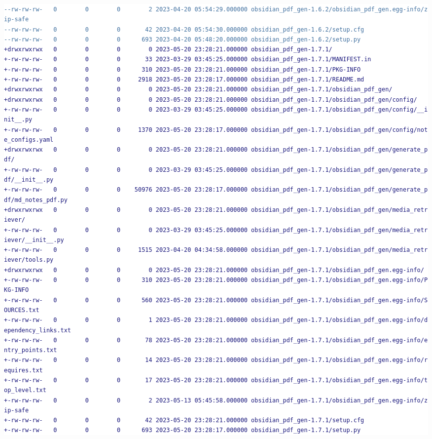 ```diff
--rw-rw-rw-   0        0        0        2 2023-04-20 05:54:29.000000 obsidian_pdf_gen-1.6.2/obsidian_pdf_gen.egg-info/zip-safe
--rw-rw-rw-   0        0        0       42 2023-04-20 05:54:30.000000 obsidian_pdf_gen-1.6.2/setup.cfg
--rw-rw-rw-   0        0        0      693 2023-04-20 05:48:20.000000 obsidian_pdf_gen-1.6.2/setup.py
+drwxrwxrwx   0        0        0        0 2023-05-20 23:28:21.000000 obsidian_pdf_gen-1.7.1/
+-rw-rw-rw-   0        0        0       33 2023-03-29 03:45:25.000000 obsidian_pdf_gen-1.7.1/MANIFEST.in
+-rw-rw-rw-   0        0        0      310 2023-05-20 23:28:21.000000 obsidian_pdf_gen-1.7.1/PKG-INFO
+-rw-rw-rw-   0        0        0     2918 2023-05-20 23:28:17.000000 obsidian_pdf_gen-1.7.1/README.md
+drwxrwxrwx   0        0        0        0 2023-05-20 23:28:21.000000 obsidian_pdf_gen-1.7.1/obsidian_pdf_gen/
+drwxrwxrwx   0        0        0        0 2023-05-20 23:28:21.000000 obsidian_pdf_gen-1.7.1/obsidian_pdf_gen/config/
+-rw-rw-rw-   0        0        0        0 2023-03-29 03:45:25.000000 obsidian_pdf_gen-1.7.1/obsidian_pdf_gen/config/__init__.py
+-rw-rw-rw-   0        0        0     1370 2023-05-20 23:28:17.000000 obsidian_pdf_gen-1.7.1/obsidian_pdf_gen/config/note_configs.yaml
+drwxrwxrwx   0        0        0        0 2023-05-20 23:28:21.000000 obsidian_pdf_gen-1.7.1/obsidian_pdf_gen/generate_pdf/
+-rw-rw-rw-   0        0        0        0 2023-03-29 03:45:25.000000 obsidian_pdf_gen-1.7.1/obsidian_pdf_gen/generate_pdf/__init__.py
+-rw-rw-rw-   0        0        0    50976 2023-05-20 23:28:17.000000 obsidian_pdf_gen-1.7.1/obsidian_pdf_gen/generate_pdf/md_notes_pdf.py
+drwxrwxrwx   0        0        0        0 2023-05-20 23:28:21.000000 obsidian_pdf_gen-1.7.1/obsidian_pdf_gen/media_retriever/
+-rw-rw-rw-   0        0        0        0 2023-03-29 03:45:25.000000 obsidian_pdf_gen-1.7.1/obsidian_pdf_gen/media_retriever/__init__.py
+-rw-rw-rw-   0        0        0     1515 2023-04-20 04:34:58.000000 obsidian_pdf_gen-1.7.1/obsidian_pdf_gen/media_retriever/tools.py
+drwxrwxrwx   0        0        0        0 2023-05-20 23:28:21.000000 obsidian_pdf_gen-1.7.1/obsidian_pdf_gen.egg-info/
+-rw-rw-rw-   0        0        0      310 2023-05-20 23:28:21.000000 obsidian_pdf_gen-1.7.1/obsidian_pdf_gen.egg-info/PKG-INFO
+-rw-rw-rw-   0        0        0      560 2023-05-20 23:28:21.000000 obsidian_pdf_gen-1.7.1/obsidian_pdf_gen.egg-info/SOURCES.txt
+-rw-rw-rw-   0        0        0        1 2023-05-20 23:28:21.000000 obsidian_pdf_gen-1.7.1/obsidian_pdf_gen.egg-info/dependency_links.txt
+-rw-rw-rw-   0        0        0       78 2023-05-20 23:28:21.000000 obsidian_pdf_gen-1.7.1/obsidian_pdf_gen.egg-info/entry_points.txt
+-rw-rw-rw-   0        0        0       14 2023-05-20 23:28:21.000000 obsidian_pdf_gen-1.7.1/obsidian_pdf_gen.egg-info/requires.txt
+-rw-rw-rw-   0        0        0       17 2023-05-20 23:28:21.000000 obsidian_pdf_gen-1.7.1/obsidian_pdf_gen.egg-info/top_level.txt
+-rw-rw-rw-   0        0        0        2 2023-05-13 05:45:58.000000 obsidian_pdf_gen-1.7.1/obsidian_pdf_gen.egg-info/zip-safe
+-rw-rw-rw-   0        0        0       42 2023-05-20 23:28:21.000000 obsidian_pdf_gen-1.7.1/setup.cfg
+-rw-rw-rw-   0        0        0      693 2023-05-20 23:28:17.000000 obsidian_pdf_gen-1.7.1/setup.py
```
